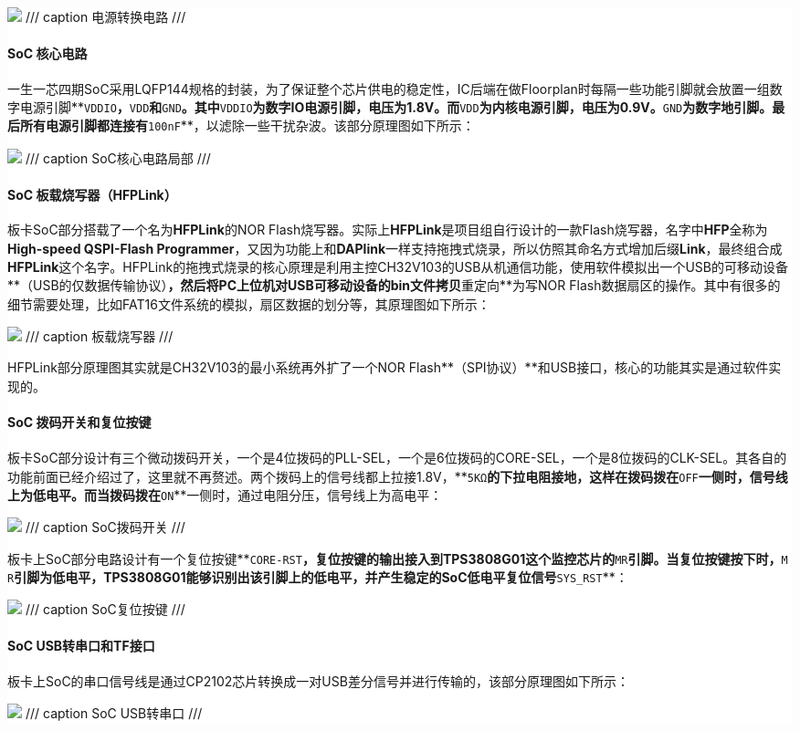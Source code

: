 ![](../../../res/img/brd/starry-sky/v2.1/sch/sch_pwr_ldo.png)
/// caption
电源转换电路
///

#### SoC 核心电路
一生一芯四期SoC采用LQFP144规格的封装，为了保证整个芯片供电的稳定性，IC后端在做Floorplan时每隔一些功能引脚就会放置一组数字电源引脚**`VDDIO`**，**`VDD`**和**`GND`**。其中**`VDDIO`**为数字IO电源引脚，电压为1.8V。而**`VDD`**为内核电源引脚，电压为0.9V。**`GND`**为数字地引脚。最后所有电源引脚都连接有**`100nF`**，以滤除一些干扰杂波。该部分原理图如下所示：

![](../../../res/img/brd/starry-sky/v2.1/sch/sch_soc_core.png)
/// caption
SoC核心电路局部
///

#### SoC 板载烧写器（HFPLink）
板卡SoC部分搭载了一个名为**HFPLink**的NOR Flash烧写器。实际上**HFPLink**是项目组自行设计的一款Flash烧写器，名字中**HFP**全称为**High-speed QSPI-Flash Programmer**，又因为功能上和**DAPlink**一样支持拖拽式烧录，所以仿照其命名方式增加后缀**Link**，最终组合成**HFPLink**这个名字。HFPLink的拖拽式烧录的核心原理是利用主控CH32V103的USB从机通信功能，使用软件模拟出一个USB的可移动设备**（USB的仅数据传输协议）**，然后将PC上位机对USB可移动设备的bin文件拷贝**重定向**为写NOR Flash数据扇区的操作。其中有很多的细节需要处理，比如FAT16文件系统的模拟，扇区数据的划分等，其原理图如下所示：

![](../../../res/img/brd/starry-sky/v2.1/sch/sch_hfplink.png)
/// caption
板载烧写器
///

HFPLink部分原理图其实就是CH32V103的最小系统再外扩了一个NOR Flash**（SPI协议）**和USB接口，核心的功能其实是通过软件实现的。

#### SoC 拨码开关和复位按键
板卡SoC部分设计有三个微动拨码开关，一个是4位拨码的PLL-SEL，一个是6位拨码的CORE-SEL，一个是8位拨码的CLK-SEL。其各自的功能前面已经介绍过了，这里就不再赘述。两个拨码上的信号线都上拉接1.8V，**`5KΩ`**的下拉电阻接地，这样在拨码拨在**`OFF`**一侧时，信号线上为低电平。而当拨码拨在**`ON`**一侧时，通过电阻分压，信号线上为高电平：

![](../../../res/img/brd/starry-sky/v2.1/sch/sch_soc_sw.png)
/// caption
SoC拨码开关
///

板卡上SoC部分电路设计有一个复位按键**`CORE-RST`**，复位按键的输出接入到TPS3808G01这个监控芯片的**`MR`**引脚。当复位按键按下时，**`MR`**引脚为低电平，TPS3808G01能够识别出该引脚上的低电平，并产生稳定的SoC低电平复位信号**`SYS_RST`**：

![](../../../res/img/brd/starry-sky/v2.1/sch/sch_soc_rst.png)
/// caption
SoC复位按键
///

#### SoC USB转串口和TF接口
板卡上SoC的串口信号线是通过CP2102芯片转换成一对USB差分信号并进行传输的，该部分原理图如下所示：

![](../../../res/img/brd/starry-sky/v2.1/sch/sch_soc_uart.png)
/// caption
SoC USB转串口
///
